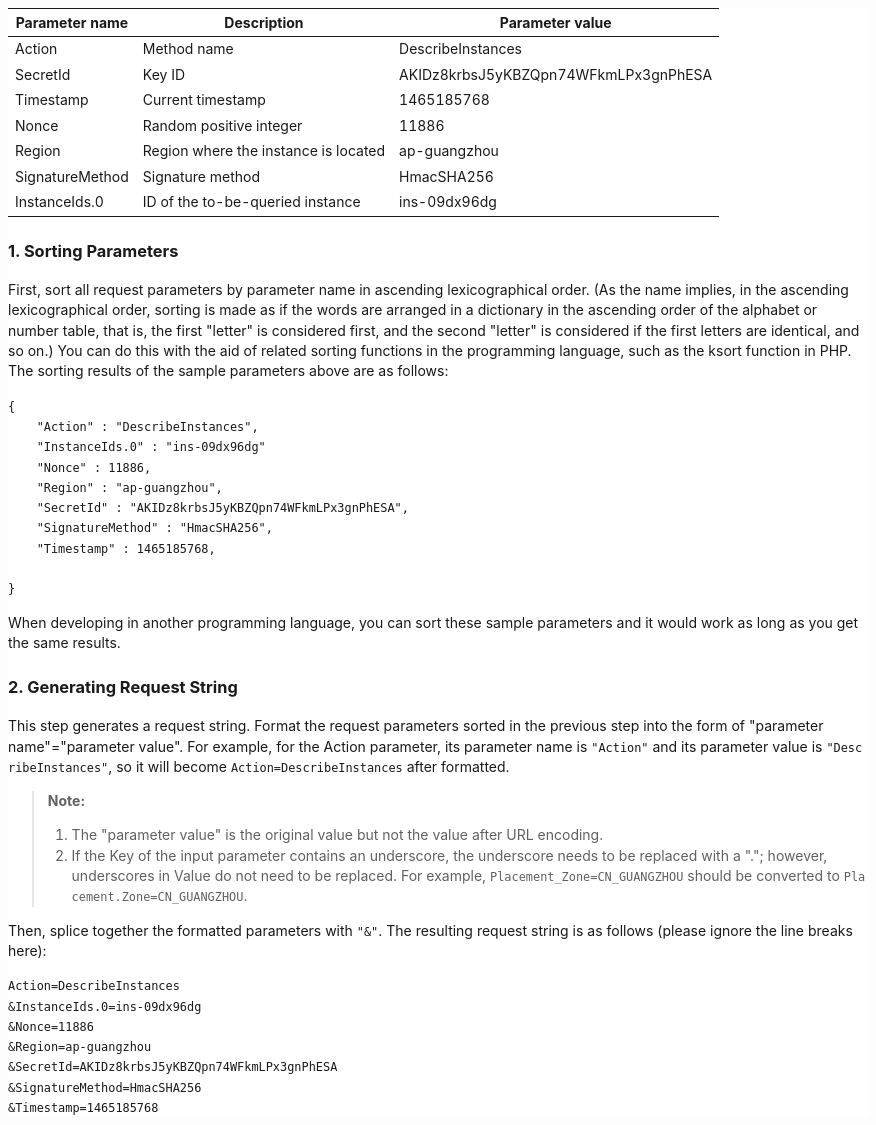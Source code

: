 | Parameter name | Description | Parameter value |
|---------|---------|---------|
| Action | Method name | DescribeInstances |
| SecretId | Key ID  | AKIDz8krbsJ5yKBZQpn74WFkmLPx3gnPhESA |
| Timestamp | Current timestamp | 1465185768 |
| Nonce | Random positive integer | 11886 |
| Region | Region where the instance is located | ap-guangzhou |
| SignatureMethod | Signature method | HmacSHA256 |
| InstanceIds.0 | ID of the to-be-queried instance | ins-09dx96dg |

### 1. Sorting Parameters
First, sort all request parameters by parameter name in ascending lexicographical order. (As the name implies, in the ascending lexicographical order, sorting is made as if the words are arranged in a dictionary in the ascending order of the alphabet or number table, that is, the first "letter" is considered first, and the second "letter" is considered if the first letters are identical, and so on.) You can do this with the aid of related sorting functions in the programming language, such as the ksort function in PHP. The sorting results of the sample parameters above are as follows:

```
{
    "Action" : "DescribeInstances",
    "InstanceIds.0" : "ins-09dx96dg"
    "Nonce" : 11886,
    "Region" : "ap-guangzhou",
    "SecretId" : "AKIDz8krbsJ5yKBZQpn74WFkmLPx3gnPhESA",
    "SignatureMethod" : "HmacSHA256",
    "Timestamp" : 1465185768,
    
}
```
When developing in another programming language, you can sort these sample parameters and it would work as long as you get the same results.
### 2. Generating Request String
This step generates a request string.
Format the request parameters sorted in the previous step into the form of "parameter name"="parameter value". For example, for the Action parameter, its parameter name is `"Action"` and its parameter value is `"DescribeInstances"`, so it will become `Action=DescribeInstances` after formatted.
>**Note:**
>1. The "parameter value" is the original value but not the value after URL encoding.
>2. If the Key of the input parameter contains an underscore, the underscore needs to be replaced with a "."; however, underscores in Value do not need to be replaced. For example, `Placement_Zone=CN_GUANGZHOU` should be converted to `Placement.Zone=CN_GUANGZHOU`.

Then, splice together the formatted parameters with `"&"`. The resulting request string is as follows (please ignore the line breaks here):

```
Action=DescribeInstances
&InstanceIds.0=ins-09dx96dg
&Nonce=11886
&Region=ap-guangzhou
&SecretId=AKIDz8krbsJ5yKBZQpn74WFkmLPx3gnPhESA
&SignatureMethod=HmacSHA256
&Timestamp=1465185768
```

